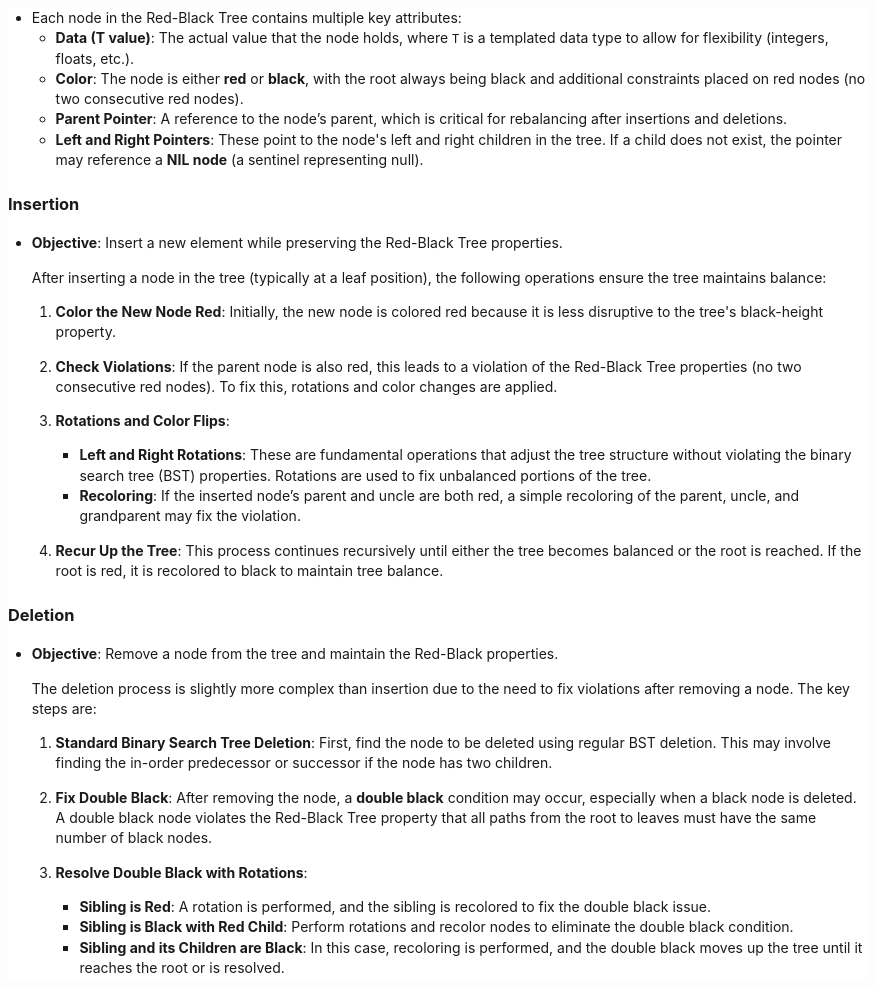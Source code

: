 - Each node in the Red-Black Tree contains multiple key attributes:
  - **Data (T value)**: The actual value that the node holds, where `T` is a templated data type to allow for flexibility (integers, floats, etc.).
  - **Color**: The node is either **red** or **black**, with the root always being black and additional constraints placed on red nodes (no two consecutive red nodes).
  - **Parent Pointer**: A reference to the node’s parent, which is critical for rebalancing after insertions and deletions.
  - **Left and Right Pointers**: These point to the node's left and right children in the tree. If a child does not exist, the pointer may reference a **NIL node** (a sentinel representing null).

### **Insertion**

- **Objective**: Insert a new element while preserving the Red-Black Tree properties.
  
  After inserting a node in the tree (typically at a leaf position), the following operations ensure the tree maintains balance:
  
  1. **Color the New Node Red**: Initially, the new node is colored red because it is less disruptive to the tree's black-height property.
  
  2. **Check Violations**: If the parent node is also red, this leads to a violation of the Red-Black Tree properties (no two consecutive red nodes). To fix this, rotations and color changes are applied.
  
  3. **Rotations and Color Flips**:
     - **Left and Right Rotations**: These are fundamental operations that adjust the tree structure without violating the binary search tree (BST) properties. Rotations are used to fix unbalanced portions of the tree.
     - **Recoloring**: If the inserted node’s parent and uncle are both red, a simple recoloring of the parent, uncle, and grandparent may fix the violation.
  
  4. **Recur Up the Tree**: This process continues recursively until either the tree becomes balanced or the root is reached. If the root is red, it is recolored to black to maintain tree balance.

### **Deletion**

- **Objective**: Remove a node from the tree and maintain the Red-Black properties.
  
  The deletion process is slightly more complex than insertion due to the need to fix violations after removing a node. The key steps are:
  
  1. **Standard Binary Search Tree Deletion**: First, find the node to be deleted using regular BST deletion. This may involve finding the in-order predecessor or successor if the node has two children.
  
  2. **Fix Double Black**: After removing the node, a **double black** condition may occur, especially when a black node is deleted. A double black node violates the Red-Black Tree property that all paths from the root to leaves must have the same number of black nodes.
  
  3. **Resolve Double Black with Rotations**:
     - **Sibling is Red**: A rotation is performed, and the sibling is recolored to fix the double black issue.
     - **Sibling is Black with Red Child**: Perform rotations and recolor nodes to eliminate the double black condition.
     - **Sibling and its Children are Black**: In this case, recoloring is performed, and the double black moves up the tree until it reaches the root or is resolved.
  